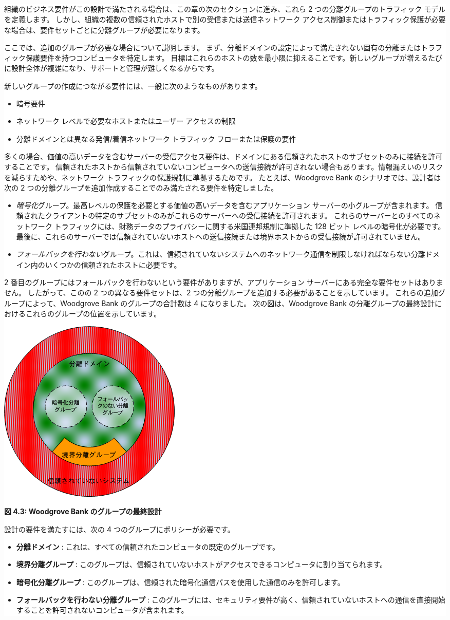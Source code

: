 組織のビジネス要件がこの設計で満たされる場合は、この章の次のセクションに進み、これら 2 つの分離グループのトラフィック モデルを定義します。 しかし、組織の複数の信頼されたホストで別の受信または送信ネットワーク アクセス制御またはトラフィック保護が必要な場合は、要件セットごとに分離グループが必要になります。
  
ここでは、追加のグループが必要な場合について説明します。 まず、分離ドメインの設定によって満たされない固有の分離またはトラフィック保護要件を持つコンピュータを特定します。 目標はこれらのホストの数を最小限に抑えることです。新しいグループが増えるたびに設計全体が複雑になり、サポートと管理が難しくなるからです。
  
新しいグループの作成につながる要件には、一般に次のようなものがあります。
  
-   暗号要件
  
-   ネットワーク レベルで必要なホストまたはユーザー アクセスの制限
  
-   分離ドメインとは異なる発信/着信ネットワーク トラフィック フローまたは保護の要件
  
多くの場合、価値の高いデータを含むサーバーの受信アクセス要件は、ドメインにある信頼されたホストのサブセットのみに接続を許可することです。 信頼されたホストから信頼されていないコンピュータへの送信接続が許可されない場合もあります。情報漏えいのリスクを減らすためや、ネットワーク トラフィックの保護規制に準拠するためです。 たとえば、Woodgrove Bank のシナリオでは、設計者は次の 2 つの分離グループを追加作成することでのみ満たされる要件を特定しました。
  
-   *暗号化*グループ。最高レベルの保護を必要とする価値の高いデータを含むアプリケーション サーバーの小グループが含まれます。 信頼されたクライアントの特定のサブセットのみがこれらのサーバーへの受信接続を許可されます。 これらのサーバーとのすべてのネットワーク トラフィックには、財務データのプライバシーに関する米国連邦規制に準拠した 128 ビット レベルの暗号化が必要です。 最後に、これらのサーバーでは信頼されていないホストへの送信接続または境界ホストからの受信接続が許可されていません。
  
-   *フォールバックを行わない*グループ。これは、信頼されていないシステムへのネットワーク通信を制限しなければならない分離ドメイン内のいくつかの信頼されたホストに必要です。
  
2 番目のグループにはフォールバックを行わないという要件がありますが、アプリケーション サーバーにある完全な要件セットはありません。 したがって、このの 2 つの異なる要件セットは、2 つの分離グループを追加する必要があることを示しています。 これらの追加グループによって、Woodgrove Bank のグループの合計数は 4 になりました。 次の図は、Woodgrove Bank の分離グループの最終設計におけるこれらのグループの位置を示しています。
  
![](images/Dd362840.SGFG403(ja-jp,TechNet.10).gif)
  
**図 4.3: Woodgrove Bank のグループの最終設計**
  
設計の要件を満たすには、次の 4 つのグループにポリシーが必要です。
  
-   **分離ドメイン** : これは、すべての信頼されたコンピュータの既定のグループです。
  
-   **境界分離グループ** : このグループは、信頼されていないホストがアクセスできるコンピュータに割り当てられます。
  
-   **暗号化分離グループ** : このグループは、信頼された暗号化通信パスを使用した通信のみを許可します。
  
-   **フォールバックを行わない分離グループ** : このグループには、セキュリティ要件が高く、信頼されていないホストへの通信を直接開始することを許可されないコンピュータが含まれます。
  